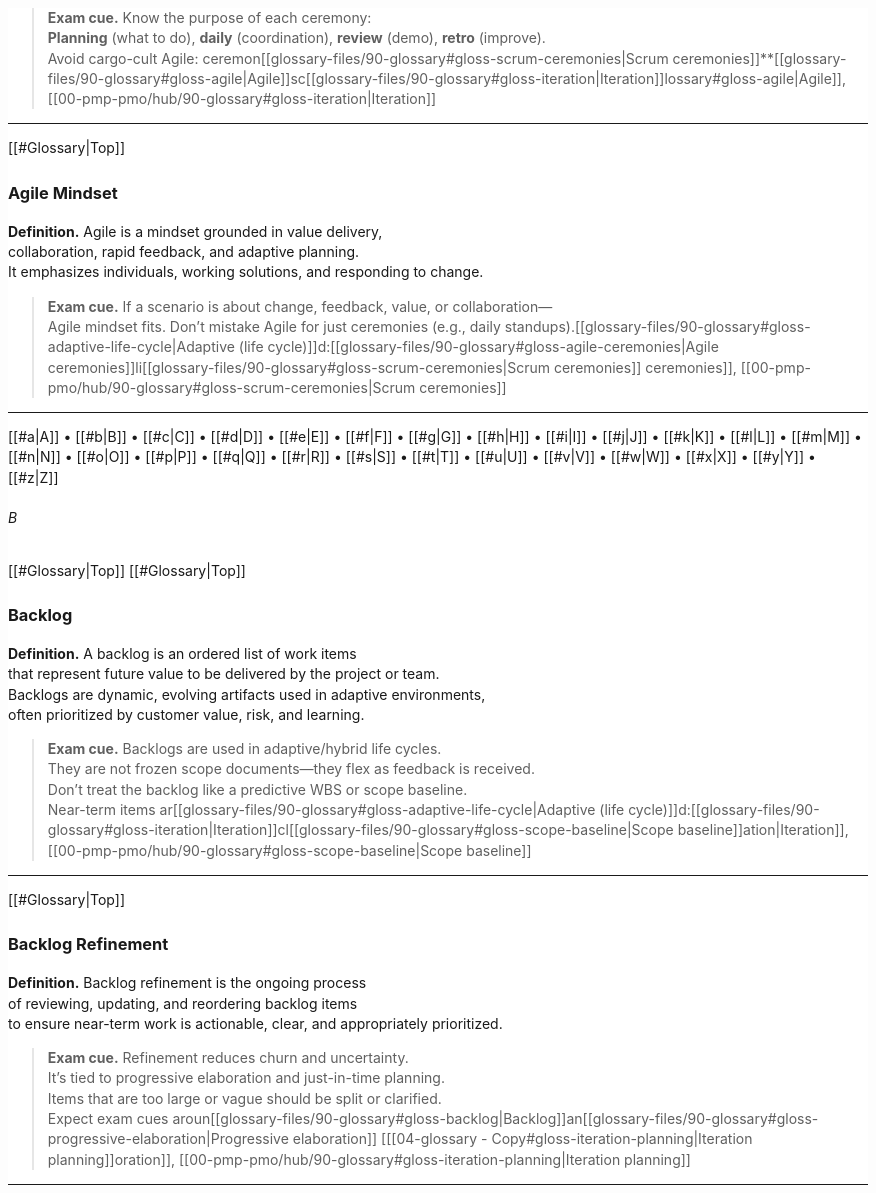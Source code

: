 > **Exam cue.** Know the purpose of each ceremony:  
**Planning** (what to do), **daily** (coordination), **review** (demo), **retro** (improve).  
Avoid cargo-cult Agile: ceremon[[glossary-files/90-glossary#gloss-scrum-ceremonies|Scrum ceremonies]]**[[glossary-files/90-glossary#gloss-agile|Agile]]sc[[glossary-files/90-glossary#gloss-iteration|Iteration]]lossary#gloss-agile|Agile]], [[00-pmp-pmo/hub/90-glossary#gloss-iteration|Iteration]]

---
[[#Glossary|Top]]
### Agile Mindset  
**Definition.** Agile is a mindset grounded in value delivery,  
collaboration, rapid feedback, and adaptive planning.  
It emphasizes individuals, working solutions, and responding to change.

> **Exam cue.** If a scenario is about change, feedback, value, or collaboration—  
Agile mindset fits. Don’t mistake Agile for just ceremonies (e.g., daily standups).[[glossary-files/90-glossary#gloss-adaptive-life-cycle|Adaptive (life cycle)]]d:[[glossary-files/90-glossary#gloss-agile-ceremonies|Agile ceremonies]]li[[glossary-files/90-glossary#gloss-scrum-ceremonies|Scrum ceremonies]] ceremonies]], [[00-pmp-pmo/hub/90-glossary#gloss-scrum-ceremonies|Scrum ceremonies]]

---

[[#a|A]] • [[#b|B]] • [[#c|C]] • [[#d|D]] • [[#e|E]] • [[#f|F]] • [[#g|G]] • [[#h|H]] • [[#i|I]] • [[#j|J]] • [[#k|K]] • [[#l|L]] • [[#m|M]] • [[#n|N]] • [[#o|O]] • [[#p|P]] • [[#q|Q]] • [[#r|R]] • [[#s|S]] • [[#t|T]] • [[#u|U]] • [[#v|V]] • [[#w|W]] • [[#x|X]] • [[#y|Y]] • [[#z|Z]]
###### B
[[#Glossary|Top]]
[[#Glossary|Top]]
### Backlog  
**Definition.** A backlog is an ordered list of work items  
that represent future value to be delivered by the project or team.  
Backlogs are dynamic, evolving artifacts used in adaptive environments,  
often prioritized by customer value, risk, and learning.

> **Exam cue.** Backlogs are used in adaptive/hybrid life cycles.  
They are not frozen scope documents—they flex as feedback is received.  
Don’t treat the backlog like a predictive WBS or scope baseline.  
Near-term items ar[[glossary-files/90-glossary#gloss-adaptive-life-cycle|Adaptive (life cycle)]]d:[[glossary-files/90-glossary#gloss-iteration|Iteration]]cl[[glossary-files/90-glossary#gloss-scope-baseline|Scope baseline]]ation|Iteration]], [[00-pmp-pmo/hub/90-glossary#gloss-scope-baseline|Scope baseline]]

---
[[#Glossary|Top]]
### Backlog Refinement  
**Definition.** Backlog refinement is the ongoing process  
of reviewing, updating, and reordering backlog items  
to ensure near-term work is actionable, clear, and appropriately prioritized.

> **Exam cue.** Refinement reduces churn and uncertainty.  
It’s tied to progressive elaboration and just-in-time planning.  
Items that are too large or vague should be split or clarified.  
Expect exam cues aroun[[glossary-files/90-glossary#gloss-backlog|Backlog]]an[[glossary-files/90-glossary#gloss-progressive-elaboration|Progressive elaboration]] [[[04-glossary - Copy#gloss-iteration-planning|Iteration planning]]oration]], [[00-pmp-pmo/hub/90-glossary#gloss-iteration-planning|Iteration planning]]

---